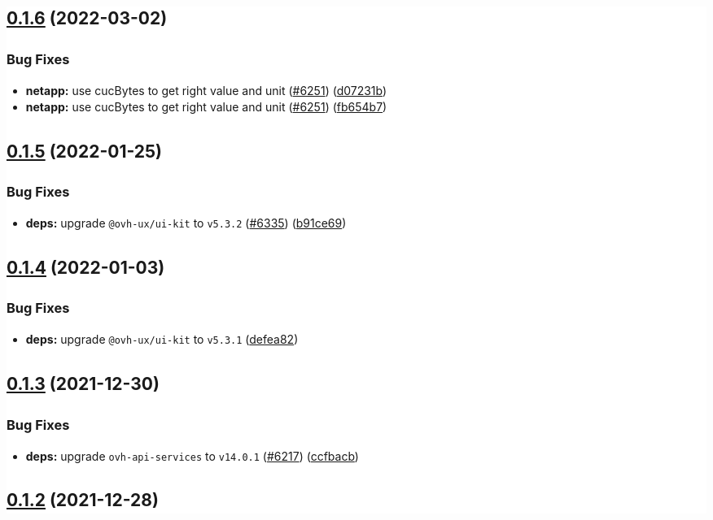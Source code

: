 

## [0.1.6](https://github.com/ovh/manager/compare/@ovh-ux/manager-netapp-app@0.1.5...@ovh-ux/manager-netapp-app@0.1.6) (2022-03-02)


### Bug Fixes

* **netapp:** use cucBytes to get right value and unit ([#6251](https://github.com/ovh/manager/issues/6251)) ([d07231b](https://github.com/ovh/manager/commit/d07231bcc699ed644b765ede9e92b795095afd1a))
* **netapp:** use cucBytes to get right value and unit ([#6251](https://github.com/ovh/manager/issues/6251)) ([fb654b7](https://github.com/ovh/manager/commit/fb654b78d24b792201c2b58169d1cc2d37c6be08))



## [0.1.5](https://github.com/ovh/manager/compare/@ovh-ux/manager-netapp-app@0.1.4...@ovh-ux/manager-netapp-app@0.1.5) (2022-01-25)


### Bug Fixes

* **deps:** upgrade `@ovh-ux/ui-kit` to `v5.3.2` ([#6335](https://github.com/ovh/manager/issues/6335)) ([b91ce69](https://github.com/ovh/manager/commit/b91ce698bf1d230de112e1896626574e1553769b))



## [0.1.4](https://github.com/ovh/manager/compare/@ovh-ux/manager-netapp-app@0.1.3...@ovh-ux/manager-netapp-app@0.1.4) (2022-01-03)


### Bug Fixes

* **deps:** upgrade `@ovh-ux/ui-kit` to `v5.3.1` ([defea82](https://github.com/ovh/manager/commit/defea8213431605013ebc69646267fe568adaccb))



## [0.1.3](https://github.com/ovh/manager/compare/@ovh-ux/manager-netapp-app@0.1.2...@ovh-ux/manager-netapp-app@0.1.3) (2021-12-30)


### Bug Fixes

* **deps:** upgrade `ovh-api-services` to `v14.0.1` ([#6217](https://github.com/ovh/manager/issues/6217)) ([ccfbacb](https://github.com/ovh/manager/commit/ccfbacb9f96d2252f29d347125494d2d1ef9c974))



## [0.1.2](https://github.com/ovh/manager/compare/@ovh-ux/manager-netapp-app@0.1.1...@ovh-ux/manager-netapp-app@0.1.2) (2021-12-28)

